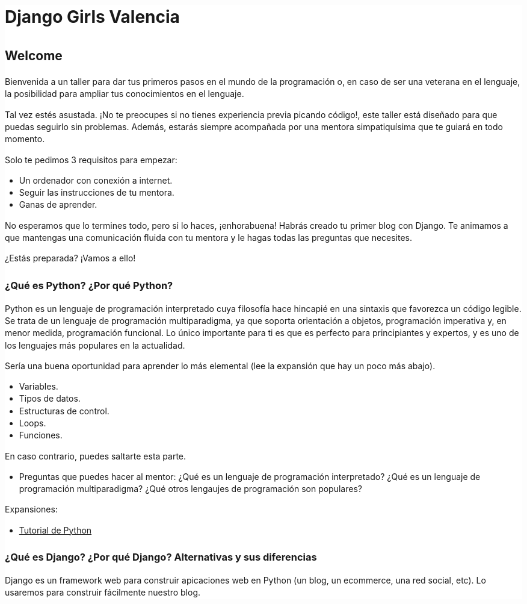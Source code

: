 # Django Girls Valencia

## Welcome

Bienvenida a un taller para dar tus primeros pasos en el mundo de la programación o, en caso de ser una veterana en el lenguaje, la posibilidad para ampliar tus conocimientos en el lenguaje.

Tal vez estés asustada. ¡No te preocupes si no tienes experiencia previa picando código!, este taller está diseñado para que puedas seguirlo sin problemas. Además, estarás siempre acompañada por una mentora simpatiquísima que te guiará en todo momento.

Solo te pedimos 3 requisitos para empezar:

- Un ordenador con conexión a internet.
- Seguir las instrucciones de tu mentora.
- Ganas de aprender.

No esperamos que lo termines todo, pero si lo haces, ¡enhorabuena! Habrás creado tu primer blog con Django. Te animamos a que mantengas una comunicación fluida con tu mentora y le hagas todas las preguntas que necesites.

¿Estás preparada? ¡Vamos a ello!

### ¿Qué es Python? ¿Por qué Python?

Python es un lenguaje de programación interpretado cuya filosofía hace hincapié en una sintaxis que favorezca un código legible. Se trata de un lenguaje de programación multiparadigma, ya que soporta orientación a objetos, programación imperativa y, en menor medida, programación funcional. Lo único importante para ti es que es perfecto para principiantes y expertos, y es uno de los lenguajes más populares en la actualidad.

Sería una buena oportunidad para aprender lo más elemental (lee la expansión que hay un poco más abajo).

- Variables.
- Tipos de datos.
- Estructuras de control.
- Loops.
- Funciones.

En caso contrario, puedes saltarte esta parte.

- Preguntas que puedes hacer al mentor: ¿Qué es un lenguaje de programación interpretado? ¿Qué es un lenguaje de programación multiparadigma? ¿Qué otros lengaujes de programación son populares?

Expansiones:

- [Tutorial de Python](https://developer.mozilla.org/es/docs/Glossary/Python)

### ¿Qué es Django? ¿Por qué Django? Alternativas y sus diferencias

Django es un framework web para construir apicaciones web en Python (un blog, un ecommerce, una red social, etc). Lo usaremos para construir fácilmente nuestro blog.
